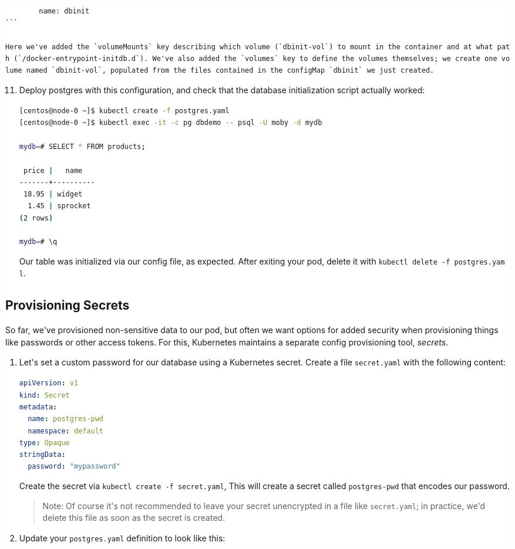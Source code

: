             name: dbinit
    ```

    Here we've added the `volumeMounts` key describing which volume (`dbinit-vol`) to mount in the container and at what path (`/docker-entrypoint-initdb.d`). We've also added the `volumes` key to define the volumes themselves; we create one volume named `dbinit-vol`, populated from the files contained in the configMap `dbinit` we just created.

11. Deploy postgres with this configuration, and check that the database initialization script actually worked:

    ```bash
    [centos@node-0 ~]$ kubectl create -f postgres.yaml
    [centos@node-0 ~]$ kubectl exec -it -c pg dbdemo -- psql -U moby -d mydb

    mydb=# SELECT * FROM products;

     price |   name   
    -------+----------
     18.95 | widget
      1.45 | sprocket
    (2 rows)

    mydb=# \q    
    ```

    Our table was initialized via our config file, as expected. After exiting your pod, delete it with `kubectl delete -f postgres.yaml`.

## Provisioning Secrets

So far, we've provisioned non-sensitive data to our pod, but often we want options for added security when provisioning things like passwords or other access tokens. For this, Kubernetes maintains a separate config provisioning tool, *secrets*.

1.  Let's set a custom password for our database using a Kubernetes secret. Create a file `secret.yaml` with the following content:

    ```yaml
    apiVersion: v1
    kind: Secret
    metadata:
      name: postgres-pwd
      namespace: default
    type: Opaque
    stringData:
      password: "mypassword"
    ```

    Create the secret via `kubectl create -f secret.yaml`, This will create a secret called `postgres-pwd` that encodes our password.

    > Note: Of course it's not recommended to leave your secret unencrypted in a file like `secret.yaml`; in practice, we'd delete this file as soon as the secret is created.

2.  Update your `postgres.yaml` definition to look like this:

